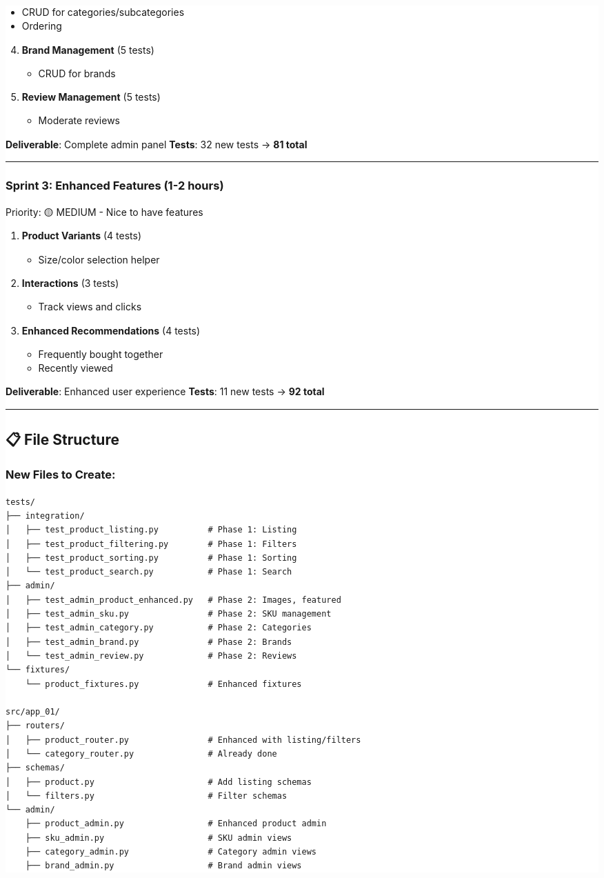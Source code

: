    - CRUD for categories/subcategories
   - Ordering

4. **Brand Management** (5 tests)

   - CRUD for brands

5. **Review Management** (5 tests)
   - Moderate reviews

**Deliverable**: Complete admin panel
**Tests**: 32 new tests → **81 total**

---

### **Sprint 3: Enhanced Features** (1-2 hours)

Priority: 🟡 MEDIUM - Nice to have features

1. **Product Variants** (4 tests)

   - Size/color selection helper

2. **Interactions** (3 tests)

   - Track views and clicks

3. **Enhanced Recommendations** (4 tests)
   - Frequently bought together
   - Recently viewed

**Deliverable**: Enhanced user experience
**Tests**: 11 new tests → **92 total**

---

## 📋 File Structure

### New Files to Create:

```
tests/
├── integration/
│   ├── test_product_listing.py          # Phase 1: Listing
│   ├── test_product_filtering.py        # Phase 1: Filters
│   ├── test_product_sorting.py          # Phase 1: Sorting
│   └── test_product_search.py           # Phase 1: Search
├── admin/
│   ├── test_admin_product_enhanced.py   # Phase 2: Images, featured
│   ├── test_admin_sku.py                # Phase 2: SKU management
│   ├── test_admin_category.py           # Phase 2: Categories
│   ├── test_admin_brand.py              # Phase 2: Brands
│   └── test_admin_review.py             # Phase 2: Reviews
└── fixtures/
    └── product_fixtures.py              # Enhanced fixtures

src/app_01/
├── routers/
│   ├── product_router.py                # Enhanced with listing/filters
│   └── category_router.py               # Already done
├── schemas/
│   ├── product.py                       # Add listing schemas
│   └── filters.py                       # Filter schemas
└── admin/
    ├── product_admin.py                 # Enhanced product admin
    ├── sku_admin.py                     # SKU admin views
    ├── category_admin.py                # Category admin views
    ├── brand_admin.py                   # Brand admin views
```